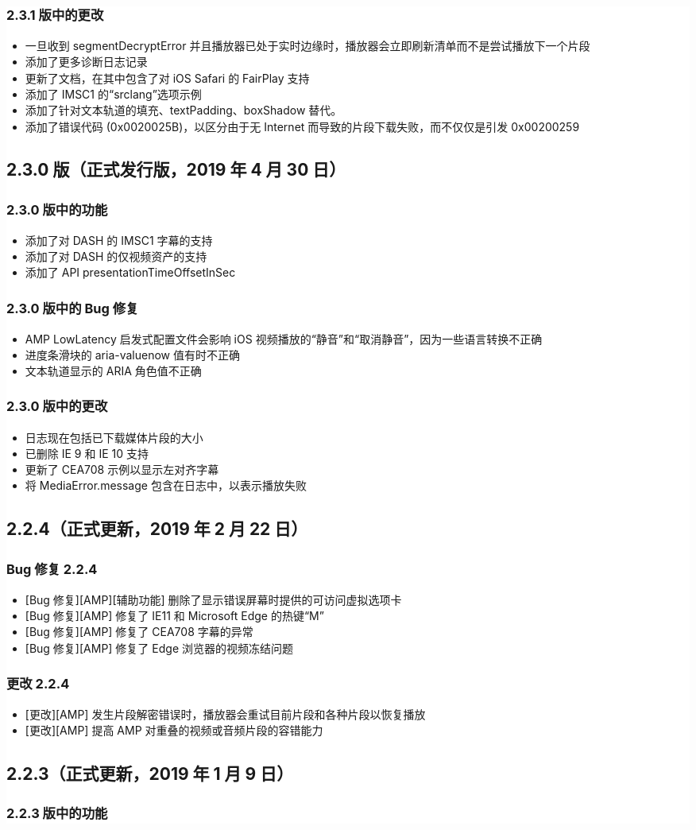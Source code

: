 ### <a name="changes-231"></a>2\.3.1 版中的更改

- 一旦收到 segmentDecryptError 并且播放器已处于实时边缘时，播放器会立即刷新清单而不是尝试播放下一个片段
- 添加了更多诊断日志记录
- 更新了文档，在其中包含了对 iOS Safari 的 FairPlay 支持
- 添加了 IMSC1 的“srclang”选项示例
- 添加了针对文本轨道的填充、textPadding、boxShadow 替代。
- 添加了错误代码 (0x0020025B)，以区分由于无 Internet 而导致的片段下载失败，而不仅仅是引发 0x00200259

## <a name="230-official-release-april-30-2019"></a>2.3.0 版（正式发行版，2019 年 4 月 30 日）

### <a name="features-230"></a>2\.3.0 版中的功能

- 添加了对 DASH 的 IMSC1 字幕的支持
- 添加了对 DASH 的仅视频资产的支持
- 添加了 API presentationTimeOffsetInSec

### <a name="bug-fixes-230"></a>2\.3.0 版中的 Bug 修复

- AMP LowLatency 启发式配置文件会影响 iOS 视频播放的“静音”和“取消静音”，因为一些语言转换不正确
- 进度条滑块的 aria-valuenow 值有时不正确
- 文本轨道显示的 ARIA 角色值不正确

### <a name="changes-230"></a>2\.3.0 版中的更改

- 日志现在包括已下载媒体片段的大小
- 已删除 IE 9 和 IE 10 支持
- 更新了 CEA708 示例以显示左对齐字幕
- 将 MediaError.message 包含在日志中，以表示播放失败

## <a name="224-official-update-february-22-2019"></a>2.2.4（正式更新，2019 年 2 月 22 日） ##

### <a name="bug-fixes-224"></a>Bug 修复 2.2.4 ###

- [Bug 修复][AMP][辅助功能] 删除了显示错误屏幕时提供的可访问虚拟选项卡
- [Bug 修复][AMP] 修复了 IE11 和 Microsoft Edge 的热键“M”
- [Bug 修复][AMP] 修复了 CEA708 字幕的异常
- [Bug 修复][AMP] 修复了 Edge 浏览器的视频冻结问题

### <a name="changes-224"></a>更改 2.2.4 ###

- [更改][AMP] 发生片段解密错误时，播放器会重试目前片段和各种片段以恢复播放
- [更改][AMP] 提高 AMP 对重叠的视频或音频片段的容错能力

## <a name="223-official-update-january-9-2019"></a>2.2.3（正式更新，2019 年 1 月 9 日） ##

### <a name="features-223"></a>2\.2.3 版中的功能 ###
